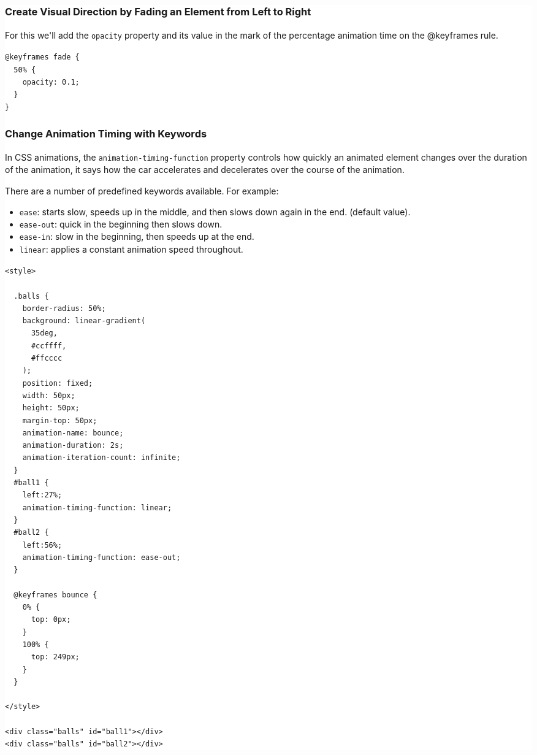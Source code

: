 ### Create Visual Direction by Fading an Element from Left to Right
For this we'll add the `opacity` property and its value in the mark of the percentage animation time on the @keyframes rule.
```
@keyframes fade {
  50% {
    opacity: 0.1;
  }
}
```

### Change Animation Timing with Keywords
In CSS animations, the `animation-timing-function` property controls how quickly an animated element changes over the duration of the animation, it says how the car accelerates and decelerates over the course of the animation.

There are a number of predefined keywords available. For example:
- `ease`: starts slow, speeds up in the middle, and then slows down again in the end. (default value).
- `ease-out`: quick in the beginning then slows down.
- `ease-in`: slow in the beginning, then speeds up at the end.
- `linear`: applies a constant animation speed throughout.

```
<style>

  .balls {
    border-radius: 50%;
    background: linear-gradient(
      35deg,
      #ccffff,
      #ffcccc
    );
    position: fixed;
    width: 50px;
    height: 50px;
    margin-top: 50px;
    animation-name: bounce;
    animation-duration: 2s;
    animation-iteration-count: infinite;
  }
  #ball1 {
    left:27%;
    animation-timing-function: linear;
  }
  #ball2 {
    left:56%;
    animation-timing-function: ease-out;
  }

  @keyframes bounce {
    0% {
      top: 0px;
    }
    100% {
      top: 249px;
    }
  }

</style>

<div class="balls" id="ball1"></div>
<div class="balls" id="ball2"></div>
```